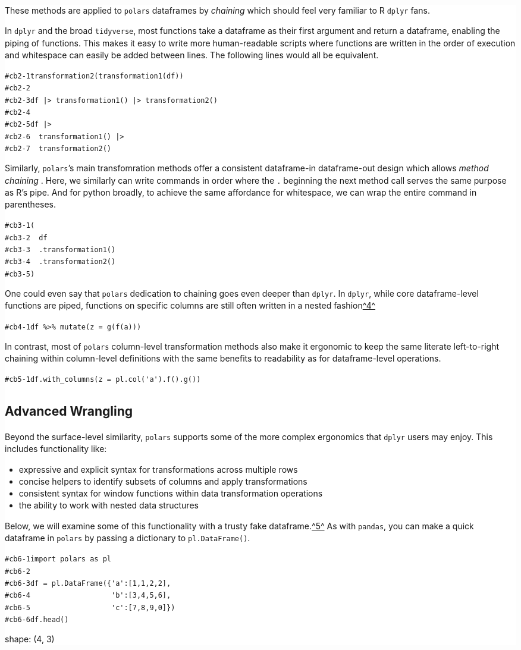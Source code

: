 These methods are applied to `polars` dataframes by *chaining* which should feel very familiar to R `dplyr` fans.

In `dplyr` and the broad `tidyverse`, most functions take a dataframe as their first argument and return a dataframe, enabling the piping of functions. This makes it easy to write more human-readable scripts where functions are written in the order of execution and whitespace can easily be added between lines. The following lines would all be equivalent.  

    #cb2-1transformation2(transformation1(df))
    #cb2-2
    #cb2-3df |> transformation1() |> transformation2()
    #cb2-4
    #cb2-5df |>
    #cb2-6  transformation1() |>
    #cb2-7  transformation2()
Similarly, `polars`’s main transfomration methods offer a consistent dataframe-in dataframe-out design which allows *method chaining* . Here, we similarly can write commands in order where the `.` beginning the next method call serves the same purpose as R’s pipe. And for python broadly, to achieve the same affordance for whitespace, we can wrap the entire command in parentheses.  

    #cb3-1(
    #cb3-2  df
    #cb3-3  .transformation1()
    #cb3-4  .transformation2()
    #cb3-5)
One could even say that `polars` dedication to chaining goes even deeper than `dplyr`. In `dplyr`, while core dataframe-level functions are piped, functions on specific columns are still often written in a nested fashion[^4^](#fn4)  

    #cb4-1df %>% mutate(z = g(f(a)))

In contrast, most of `polars` column-level transformation methods also make it ergonomic to keep the same literate left-to-right chaining within column-level definitions with the same benefits to readability as for dataframe-level operations.  

    #cb5-1df.with_columns(z = pl.col('a').f().g())

## Advanced Wrangling

Beyond the surface-level similarity, `polars` supports some of the more complex ergonomics that `dplyr` users may enjoy. This includes functionality like:

* expressive and explicit syntax for transformations across multiple rows
* concise helpers to identify subsets of columns and apply transformations
* consistent syntax for window functions within data transformation operations
* the ability to work with nested data structures

Below, we will examine some of this functionality with a trusty fake dataframe.[^5^](#fn5) As with `pandas`, you can make a quick dataframe in `polars` by passing a dictionary to `pl.DataFrame()`.  

    #cb6-1import polars as pl 
    #cb6-2
    #cb6-3df = pl.DataFrame({'a':[1,1,2,2], 
    #cb6-4                   'b':[3,4,5,6], 
    #cb6-5                   'c':[7,8,9,0]})
    #cb6-6df.head()
shape: (4, 3)

